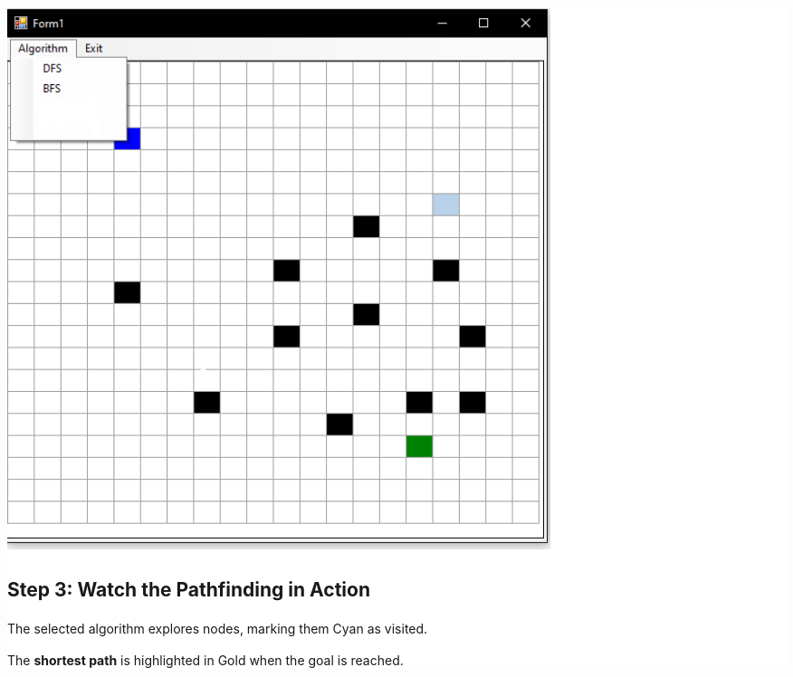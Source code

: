 <img src="https://github.com/Abdullahelbarrany/MazeSearch-BFS-DFS-Pathfinding/blob/main/Maze%20screenshots/Screenshot%20(142).png?raw=true"  align="center" width="600" height="600">

## Step 3: Watch the Pathfinding in Action
The selected algorithm explores nodes, marking them Cyan as visited.

The **shortest path** is highlighted in Gold when the goal is reached.